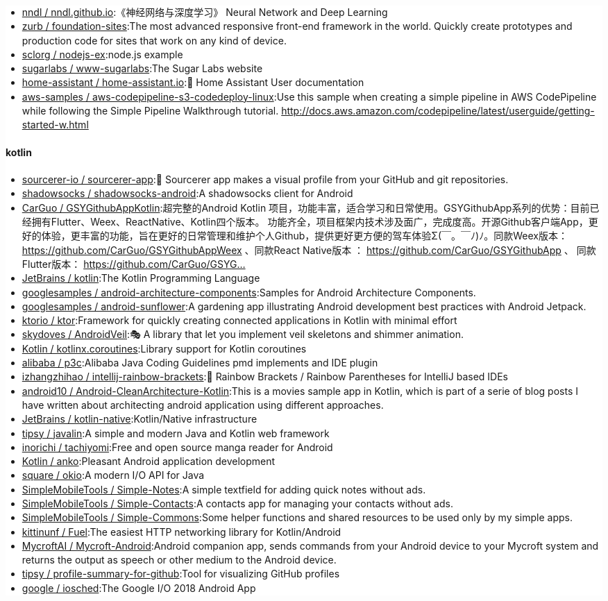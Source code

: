 * [nndl / nndl.github.io](https://github.com/nndl/nndl.github.io):《神经网络与深度学习》 Neural Network and Deep Learning
* [zurb / foundation-sites](https://github.com/zurb/foundation-sites):The most advanced responsive front-end framework in the world. Quickly create prototypes and production code for sites that work on any kind of device.
* [sclorg / nodejs-ex](https://github.com/sclorg/nodejs-ex):node.js example
* [sugarlabs / www-sugarlabs](https://github.com/sugarlabs/www-sugarlabs):The Sugar Labs website
* [home-assistant / home-assistant.io](https://github.com/home-assistant/home-assistant.io):📘 Home Assistant User documentation
* [aws-samples / aws-codepipeline-s3-codedeploy-linux](https://github.com/aws-samples/aws-codepipeline-s3-codedeploy-linux):Use this sample when creating a simple pipeline in AWS CodePipeline while following the Simple Pipeline Walkthrough tutorial. http://docs.aws.amazon.com/codepipeline/latest/userguide/getting-started-w.html

#### kotlin
* [sourcerer-io / sourcerer-app](https://github.com/sourcerer-io/sourcerer-app):🦄 Sourcerer app makes a visual profile from your GitHub and git repositories.
* [shadowsocks / shadowsocks-android](https://github.com/shadowsocks/shadowsocks-android):A shadowsocks client for Android
* [CarGuo / GSYGithubAppKotlin](https://github.com/CarGuo/GSYGithubAppKotlin):超完整的Android Kotlin 项目，功能丰富，适合学习和日常使用。GSYGithubApp系列的优势：目前已经拥有Flutter、Weex、ReactNative、Kotlin四个版本。 功能齐全，项目框架内技术涉及面广，完成度高。开源Github客户端App，更好的体验，更丰富的功能，旨在更好的日常管理和维护个人Github，提供更好更方便的驾车体验Σ(￣。￣ﾉ)ﾉ。同款Weex版本： https://github.com/CarGuo/GSYGithubAppWeex 、同款React Native版本 ： https://github.com/CarGuo/GSYGithubApp 、 同款Flutter版本： https://github.com/CarGuo/GSYG…
* [JetBrains / kotlin](https://github.com/JetBrains/kotlin):The Kotlin Programming Language
* [googlesamples / android-architecture-components](https://github.com/googlesamples/android-architecture-components):Samples for Android Architecture Components.
* [googlesamples / android-sunflower](https://github.com/googlesamples/android-sunflower):A gardening app illustrating Android development best practices with Android Jetpack.
* [ktorio / ktor](https://github.com/ktorio/ktor):Framework for quickly creating connected applications in Kotlin with minimal effort
* [skydoves / AndroidVeil](https://github.com/skydoves/AndroidVeil):🎭 A library that let you implement veil skeletons and shimmer animation.
* [Kotlin / kotlinx.coroutines](https://github.com/Kotlin/kotlinx.coroutines):Library support for Kotlin coroutines
* [alibaba / p3c](https://github.com/alibaba/p3c):Alibaba Java Coding Guidelines pmd implements and IDE plugin
* [izhangzhihao / intellij-rainbow-brackets](https://github.com/izhangzhihao/intellij-rainbow-brackets):🌈 Rainbow Brackets / Rainbow Parentheses for IntelliJ based IDEs
* [android10 / Android-CleanArchitecture-Kotlin](https://github.com/android10/Android-CleanArchitecture-Kotlin):This is a movies sample app in Kotlin, which is part of a serie of blog posts I have written about architecting android application using different approaches.
* [JetBrains / kotlin-native](https://github.com/JetBrains/kotlin-native):Kotlin/Native infrastructure
* [tipsy / javalin](https://github.com/tipsy/javalin):A simple and modern Java and Kotlin web framework
* [inorichi / tachiyomi](https://github.com/inorichi/tachiyomi):Free and open source manga reader for Android
* [Kotlin / anko](https://github.com/Kotlin/anko):Pleasant Android application development
* [square / okio](https://github.com/square/okio):A modern I/O API for Java
* [SimpleMobileTools / Simple-Notes](https://github.com/SimpleMobileTools/Simple-Notes):A simple textfield for adding quick notes without ads.
* [SimpleMobileTools / Simple-Contacts](https://github.com/SimpleMobileTools/Simple-Contacts):A contacts app for managing your contacts without ads.
* [SimpleMobileTools / Simple-Commons](https://github.com/SimpleMobileTools/Simple-Commons):Some helper functions and shared resources to be used only by my simple apps.
* [kittinunf / Fuel](https://github.com/kittinunf/Fuel):The easiest HTTP networking library for Kotlin/Android
* [MycroftAI / Mycroft-Android](https://github.com/MycroftAI/Mycroft-Android):Android companion app, sends commands from your Android device to your Mycroft system and returns the output as speech or other medium to the Android device.
* [tipsy / profile-summary-for-github](https://github.com/tipsy/profile-summary-for-github):Tool for visualizing GitHub profiles
* [google / iosched](https://github.com/google/iosched):The Google I/O 2018 Android App